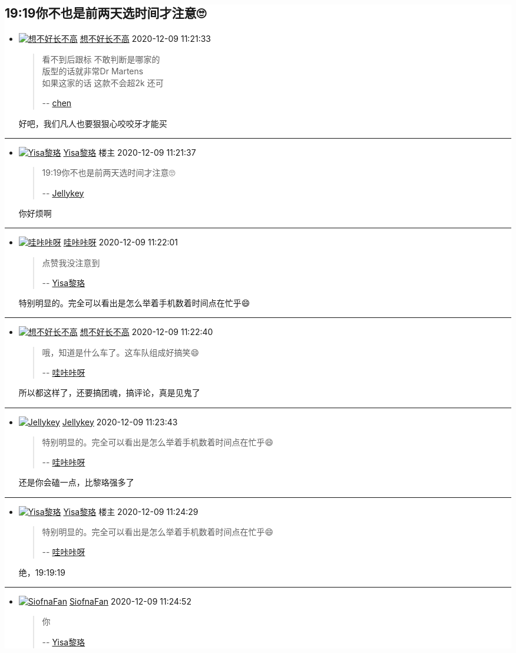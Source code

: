   19:19你不也是前两天选时间才注意🙄  
---
* [![想不好长不高](https://img9.doubanio.com/icon/u4098918-4.jpg)](https://www.douban.com/people/4098918/)    [想不好长不高](https://www.douban.com/people/4098918/)    2020-12-09 11:21:33  
  >看不到后跟标 不敢判断是哪家的  
  >版型的话就非常Dr Martens  
  >如果这家的话 这款不会超2k 还可  
  >
  >-- [chen](https://www.douban.com/people/179141216/)  
  
  好吧，我们凡人也要狠狠心咬咬牙才能买  
---
* [![Yisa黎珞](https://img3.doubanio.com/icon/u217273308-1.jpg)](https://www.douban.com/people/217273308/)    [Yisa黎珞](https://www.douban.com/people/217273308/)    楼主    2020-12-09 11:21:37  
  >19:19你不也是前两天选时间才注意🙄  
  >
  >-- [Jellykey](https://www.douban.com/people/227281208/)  
  
  你好烦啊  
---
* [![哇咔咔呀](https://img9.doubanio.com/icon/u213342632-5.jpg)](https://www.douban.com/people/213342632/)    [哇咔咔呀](https://www.douban.com/people/213342632/)    2020-12-09 11:22:01  
  >点赞我没注意到  
  >
  >-- [Yisa黎珞](https://www.douban.com/people/217273308/)  
  
  特别明显的。完全可以看出是怎么举着手机数着时间点在忙乎😄  
---
* [![想不好长不高](https://img9.doubanio.com/icon/u4098918-4.jpg)](https://www.douban.com/people/4098918/)    [想不好长不高](https://www.douban.com/people/4098918/)    2020-12-09 11:22:40  
  >哦，知道是什么车了。这车队组成好搞笑😄  
  >
  >-- [哇咔咔呀](https://www.douban.com/people/213342632/)  
  
  所以都这样了，还要搞团魂，搞评论，真是见鬼了  
---
* [![Jellykey](https://img1.doubanio.com/icon/u227281208-18.jpg)](https://www.douban.com/people/227281208/)    [Jellykey](https://www.douban.com/people/227281208/)    2020-12-09 11:23:43  
  >特别明显的。完全可以看出是怎么举着手机数着时间点在忙乎😄  
  >
  >-- [哇咔咔呀](https://www.douban.com/people/213342632/)  
  
  还是你会磕一点，比黎珞强多了  
---
* [![Yisa黎珞](https://img3.doubanio.com/icon/u217273308-1.jpg)](https://www.douban.com/people/217273308/)    [Yisa黎珞](https://www.douban.com/people/217273308/)    楼主    2020-12-09 11:24:29  
  >特别明显的。完全可以看出是怎么举着手机数着时间点在忙乎😄  
  >
  >-- [哇咔咔呀](https://www.douban.com/people/213342632/)  
  
  绝，19:19:19  
---
* [![SiofnaFan](https://img2.doubanio.com/icon/u180076918-2.jpg)](https://www.douban.com/people/180076918/)    [SiofnaFan](https://www.douban.com/people/180076918/)    2020-12-09 11:24:52  
  >你  
  >
  >-- [Yisa黎珞](https://www.douban.com/people/217273308/)  
  